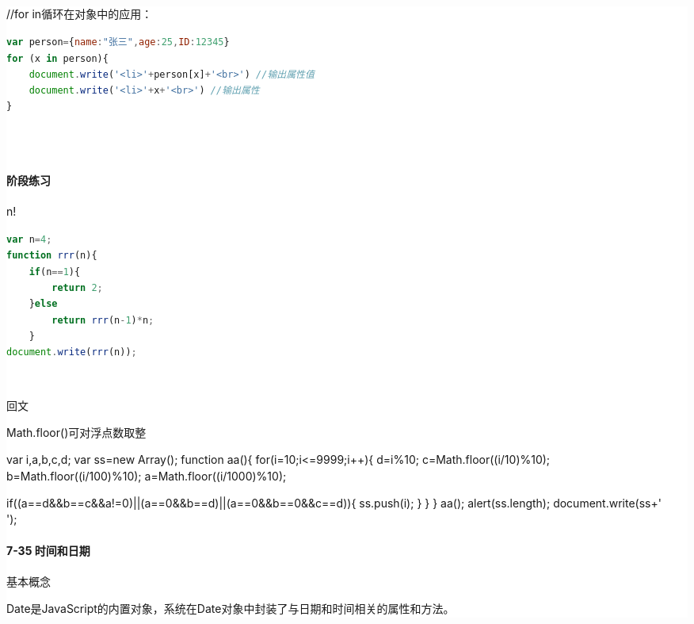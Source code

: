 //for in循环在对象中的应用：

```javascript
var person={name:"张三",age:25,ID:12345}
for (x in person){
    document.write('<li>'+person[x]+'<br>') //输出属性值
    document.write('<li>'+x+'<br>') //输出属性
}
 
```

![点击并拖拽以移动](data:image/gif;base64,R0lGODlhAQABAPABAP///wAAACH5BAEKAAAALAAAAAABAAEAAAICRAEAOw==)



#### 阶段练习



n!



```javascript
var n=4;
function rrr(n){
    if(n==1){
        return 2;
    }else
        return rrr(n-1)*n;
    }
document.write(rrr(n));
```

![点击并拖拽以移动](data:image/gif;base64,R0lGODlhAQABAPABAP///wAAACH5BAEKAAAALAAAAAABAAEAAAICRAEAOw==)

回文



Math.floor()可对浮点数取整



```css

```

var i,a,b,c,d; var ss=new Array(); function aa(){     for(i=10;i<=9999;i++){         d=i%10;         c=Math.floor((i/10)%10);         b=Math.floor((i/100)%10);         a=Math.floor((i/1000)%10);

​        if((a==d&&b==c&&a!=0)||(a==0&&b==d)||(a==0&&b==0&&c==d)){             ss.push(i);         }     } } aa(); alert(ss.length); document.write(ss+'<br>');



#### 7-35 时间和日期



基本概念

Date是JavaScript的内置对象，系统在Date对象中封装了与日期和时间相关的属性和方法。
